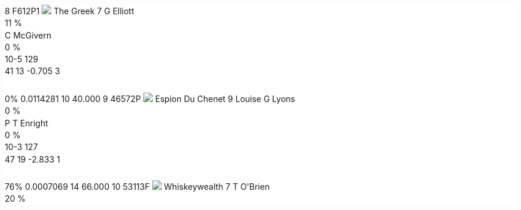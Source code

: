    <td style="text-align:center;width: 65px; "> 8 </td>
   <td style="text-align:left;"> F612P1 </td>
   <td style="text-align:center;width: 40px; ">  <html><body><img src="https://www.attheraces.com/images/silks/20230427/20230427pun161508.png?v=2"></body></html>
</td>
   <td style="text-align:left;"> The Greek </td>
   <td style="text-align:center;"> 7 </td>
   <td style="text-align:left;"> G Elliott <br> <div class="badge rounded-pill average "> 11 % <div> </div>
</div>
</td>
   <td style="text-align:left;"> C McGivern  <br> <div class="badge rounded-pill cool "> 0 % <div> </div>
</div>
</td>
   <td style="text-align:center;"> 10-5 </td>
   <td style="text-align:center;"> 129 <br> 41 </td>
   <td style="text-align:center;"> 13 </td>
   <td style="text-align:center;"> -0.705 </td>
   <td style="text-align:center;"> 3 </td>
   <td style="text-align:center;"> <div class="progress" style="height:5px">     <div class="progress-bar rounded-3 bg-primary" role="progressbar" style="width: 0% " aria-valuenow="25" aria-valuemin="0" aria-valuemax="100"></div> </div> <br> 0% </td>
   <td style="text-align:center;"> 0.0114281 </td>
   <td style="text-align:center;"> 10 </td>
   <td style="text-align:center;"> 40.000 </td>
  </tr>
  <tr>
   <td style="text-align:center;width: 65px; "> 9 </td>
   <td style="text-align:left;"> 46572P </td>
   <td style="text-align:center;width: 40px; ">  <html><body><img src="https://www.attheraces.com/images/silks/20230427/20230427pun161509.png?v=2"></body></html>
</td>
   <td style="text-align:left;"> Espion Du Chenet </td>
   <td style="text-align:center;"> 9 </td>
   <td style="text-align:left;"> Louise G Lyons <br> <div class="badge rounded-pill cool "> 0 % <div> </div>
</div>
</td>
   <td style="text-align:left;"> P T Enright <br> <div class="badge rounded-pill cool "> 0 % <div> </div>
</div>
</td>
   <td style="text-align:center;"> 10-3 </td>
   <td style="text-align:center;"> 127 <br> 47 </td>
   <td style="text-align:center;"> 19 </td>
   <td style="text-align:center;"> -2.833 </td>
   <td style="text-align:center;"> 1 </td>
   <td style="text-align:center;"> <div class="progress" style="height:5px">     <div class="progress-bar rounded-3 bg-primary" role="progressbar" style="width: 76% " aria-valuenow="25" aria-valuemin="0" aria-valuemax="100"></div> </div> <br> 76% </td>
   <td style="text-align:center;"> 0.0007069 </td>
   <td style="text-align:center;"> 14 </td>
   <td style="text-align:center;"> 66.000 </td>
  </tr>
  <tr>
   <td style="text-align:center;width: 65px; "> 10 </td>
   <td style="text-align:left;"> 53113F </td>
   <td style="text-align:center;width: 40px; ">  <html><body><img src="https://www.attheraces.com/images/silks/20230427/20230427pun161510.png?v=2"></body></html>
</td>
   <td style="text-align:left;"> Whiskeywealth </td>
   <td style="text-align:center;"> 7 </td>
   <td style="text-align:left;"> T O'Brien <br> <div class="badge rounded-pill average "> 20 % <div> </div>